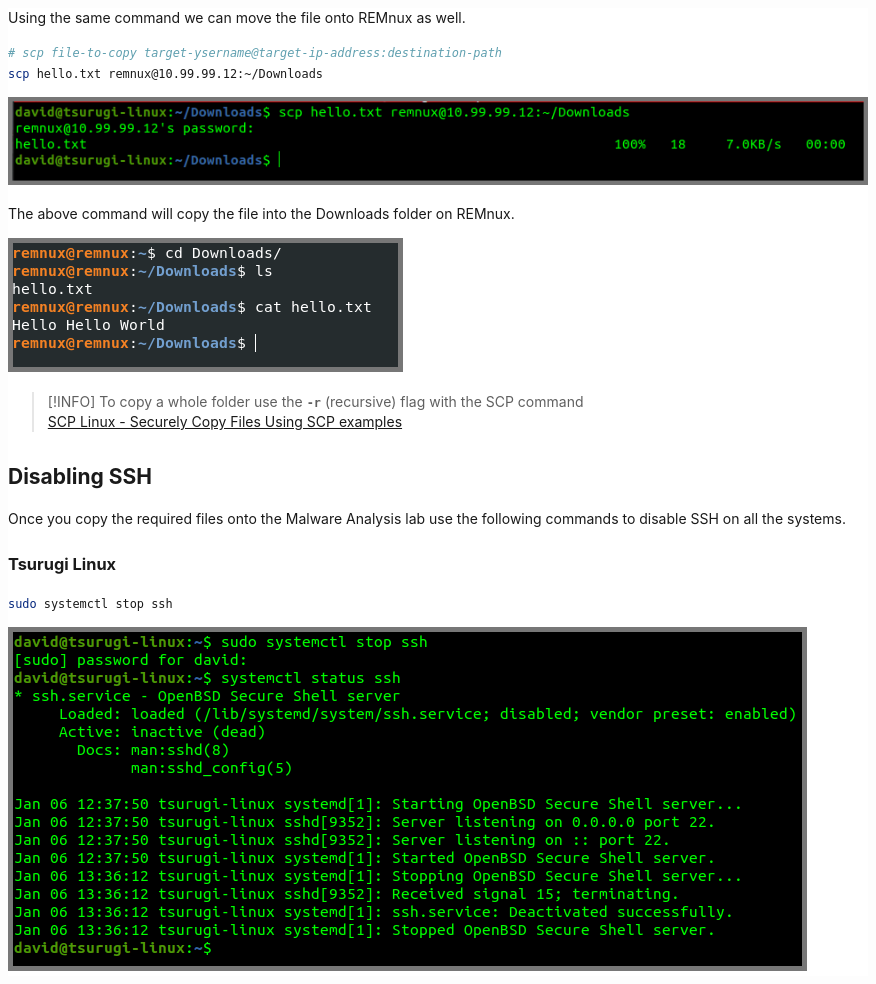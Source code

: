 Using the same command we can move the file onto REMnux as well.

```bash
# scp file-to-copy target-ysername@target-ip-address:destination-path
scp hello.txt remnux@10.99.99.12:~/Downloads
```

![malware-20|580](images/building-home-lab-part-11/malware-20.png)

The above command will copy the file into the Downloads folder on REMnux.

![malware-21|340](images/building-home-lab-part-11/malware-21.png)

> [!INFO]
> To copy a whole folder use the **`-r`** (recursive) flag with the SCP command  
> [SCP Linux - Securely Copy Files Using SCP examples](https://linuxblog.io/linux-securely-copy-files-using-scp/)

## Disabling SSH

Once you copy the required files onto the Malware Analysis lab use the following commands to disable SSH on all the systems.

### Tsurugi Linux

```bash
sudo systemctl stop ssh
```

![malware-22|580](images/building-home-lab-part-11/malware-22.png)
